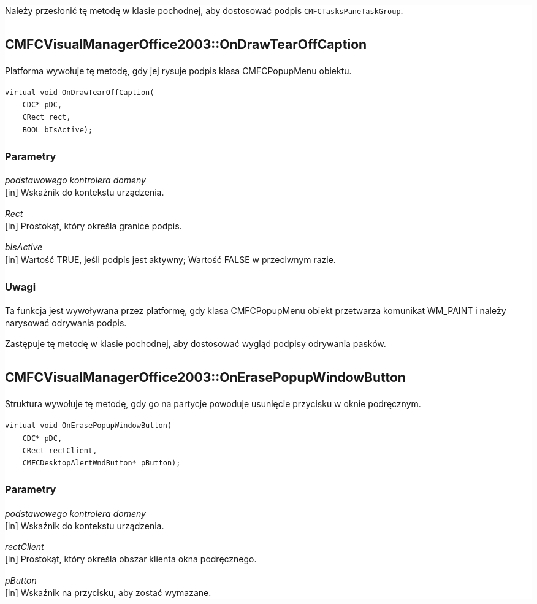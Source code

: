 Należy przesłonić tę metodę w klasie pochodnej, aby dostosować podpis `CMFCTasksPaneTaskGroup`.

##  <a name="ondrawtearoffcaption"></a>  CMFCVisualManagerOffice2003::OnDrawTearOffCaption

Platforma wywołuje tę metodę, gdy jej rysuje podpis [klasa CMFCPopupMenu](../../mfc/reference/cmfcpopupmenu-class.md) obiektu.

```
virtual void OnDrawTearOffCaption(
    CDC* pDC,
    CRect rect,
    BOOL bIsActive);
```

### <a name="parameters"></a>Parametry

*podstawowego kontrolera domeny*<br/>
[in] Wskaźnik do kontekstu urządzenia.

*Rect*<br/>
[in] Prostokąt, który określa granice podpis.

*bIsActive*<br/>
[in] Wartość TRUE, jeśli podpis jest aktywny; Wartość FALSE w przeciwnym razie.

### <a name="remarks"></a>Uwagi

Ta funkcja jest wywoływana przez platformę, gdy [klasa CMFCPopupMenu](../../mfc/reference/cmfcpopupmenu-class.md) obiekt przetwarza komunikat WM_PAINT i należy narysować odrywania podpis.

Zastępuje tę metodę w klasie pochodnej, aby dostosować wygląd podpisy odrywania pasków.

##  <a name="onerasepopupwindowbutton"></a>  CMFCVisualManagerOffice2003::OnErasePopupWindowButton

Struktura wywołuje tę metodę, gdy go na partycje powoduje usunięcie przycisku w oknie podręcznym.

```
virtual void OnErasePopupWindowButton(
    CDC* pDC,
    CRect rectClient,
    CMFCDesktopAlertWndButton* pButton);
```

### <a name="parameters"></a>Parametry

*podstawowego kontrolera domeny*<br/>
[in] Wskaźnik do kontekstu urządzenia.

*rectClient*<br/>
[in] Prostokąt, który określa obszar klienta okna podręcznego.

*pButton*<br/>
[in] Wskaźnik na przycisku, aby zostać wymazane.
